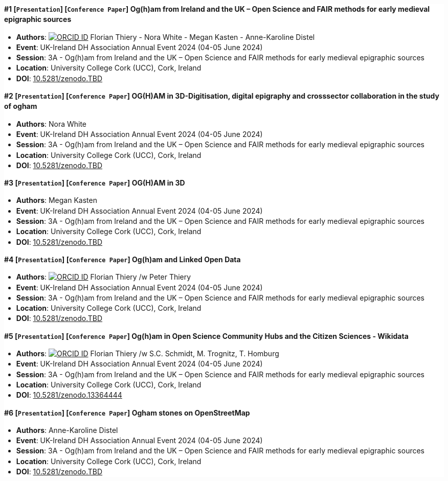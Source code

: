 **#1 [`Presentation`] [`Conference Paper`] Og(h)am from Ireland and the UK – Open Science and FAIR methods for early medieval epigraphic sources**
* **Authors**: [![ORCID ID](http://info.orcid.org/wp-content/uploads/2019/11/orcid_16x16.png)](http://orcid.org/0000-0002-3246-3531) Florian Thiery - Nora White - Megan Kasten - Anne-Karoline Distel
* **Event**: UK-Ireland DH Association Annual Event 2024 (04-05 June 2024)
* **Session**: 3A - Og(h)am from Ireland and the UK – Open Science and FAIR methods for early medieval epigraphic sources
* **Location**: University College Cork (UCC), Cork, Ireland
* **DOI**: [10.5281/zenodo.TBD](https://doi.org/10.5281/zenodo.TBD)

**#2 [`Presentation`] [`Conference Paper`] OG(H)AM in 3D-Digitisation, digital epigraphy and crosssector collaboration in the study of ogham**
* **Authors**: Nora White
* **Event**: UK-Ireland DH Association Annual Event 2024 (04-05 June 2024)
* **Session**: 3A - Og(h)am from Ireland and the UK – Open Science and FAIR methods for early medieval epigraphic sources
* **Location**: University College Cork (UCC), Cork, Ireland
* **DOI**: [10.5281/zenodo.TBD](https://doi.org/10.5281/zenodo.TBD)

**#3 [`Presentation`] [`Conference Paper`] OG(H)AM in 3D**
* **Authors**: Megan Kasten
* **Event**: UK-Ireland DH Association Annual Event 2024 (04-05 June 2024)
* **Session**: 3A - Og(h)am from Ireland and the UK – Open Science and FAIR methods for early medieval epigraphic sources
* **Location**: University College Cork (UCC), Cork, Ireland
* **DOI**: [10.5281/zenodo.TBD](https://doi.org/10.5281/zenodo.TBD)

**#4 [`Presentation`] [`Conference Paper`] Og(h)am and Linked Open Data**
* **Authors**: [![ORCID ID](http://info.orcid.org/wp-content/uploads/2019/11/orcid_16x16.png)](http://orcid.org/0000-0002-3246-3531) Florian Thiery /w Peter Thiery
* **Event**: UK-Ireland DH Association Annual Event 2024 (04-05 June 2024)
* **Session**: 3A - Og(h)am from Ireland and the UK – Open Science and FAIR methods for early medieval epigraphic sources
* **Location**: University College Cork (UCC), Cork, Ireland
* **DOI**: [10.5281/zenodo.TBD](https://doi.org/10.5281/zenodo.TBD)

**#5 [`Presentation`] [`Conference Paper`] Og(h)am in Open Science Community Hubs and the Citizen Sciences - Wikidata**
* **Authors**: [![ORCID ID](http://info.orcid.org/wp-content/uploads/2019/11/orcid_16x16.png)](http://orcid.org/0000-0002-3246-3531) Florian Thiery /w S.C. Schmidt, M. Trognitz, T. Homburg
* **Event**: UK-Ireland DH Association Annual Event 2024 (04-05 June 2024)
* **Session**: 3A - Og(h)am from Ireland and the UK – Open Science and FAIR methods for early medieval epigraphic sources
* **Location**: University College Cork (UCC), Cork, Ireland
* **DOI**: [10.5281/zenodo.13364444](https://doi.org/10.5281/zenodo.13364444)

**#6 [`Presentation`] [`Conference Paper`] Ogham stones on OpenStreetMap**
* **Authors**: Anne-Karoline Distel
* **Event**: UK-Ireland DH Association Annual Event 2024 (04-05 June 2024)
* **Session**: 3A - Og(h)am from Ireland and the UK – Open Science and FAIR methods for early medieval epigraphic sources
* **Location**: University College Cork (UCC), Cork, Ireland
* **DOI**: [10.5281/zenodo.TBD](https://doi.org/10.5281/zenodo.TBD)
